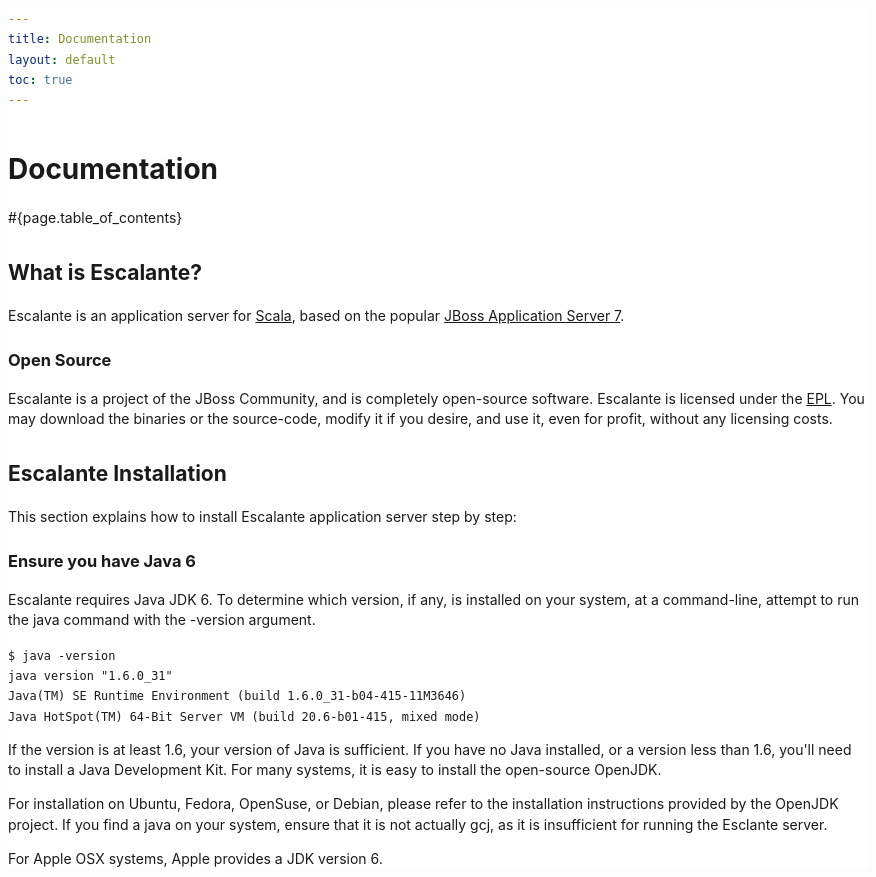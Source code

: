 ```yaml
---
title: Documentation
layout: default
toc: true
---
```


<div class="page-header">
<h1>Documentation</h1>
</div>

#{page.table_of_contents}

## What is Escalante?

Escalante is an application server for [Scala](http://scalan-lang.org),
based on the popular [JBoss Application Server 7](http://www.jboss.org/as7).

### Open Source

Escalante is a project of the JBoss Community, and is completely
open-source software. Escalante is licensed under the
[EPL](http://www.eclipse.org/legal/epl-v10.html). You may download the
binaries or the source-code, modify it if you desire, and use it, even for
profit, without any licensing costs.

## Escalante Installation

This section explains how to install Escalante application server step by step:

### Ensure you have Java 6

Escalante requires Java JDK 6. To determine which version, if any, is
installed on your system, at a command-line, attempt to run the java
command with the -version argument.

    $ java -version
    java version "1.6.0_31"
    Java(TM) SE Runtime Environment (build 1.6.0_31-b04-415-11M3646)
    Java HotSpot(TM) 64-Bit Server VM (build 20.6-b01-415, mixed mode)

If the version is at least 1.6, your version of Java is sufficient. If you
have no Java installed, or a version less than 1.6, you'll need to install a
Java Development Kit. For many systems, it is easy to install the open-source
OpenJDK.

For installation on Ubuntu, Fedora, OpenSuse, or Debian, please refer to the
installation instructions provided by the OpenJDK project. If you find a java
on your system, ensure that it is not actually gcj, as it is insufficient for
running the Esclante server.

For Apple OSX systems, Apple provides a JDK version 6.
